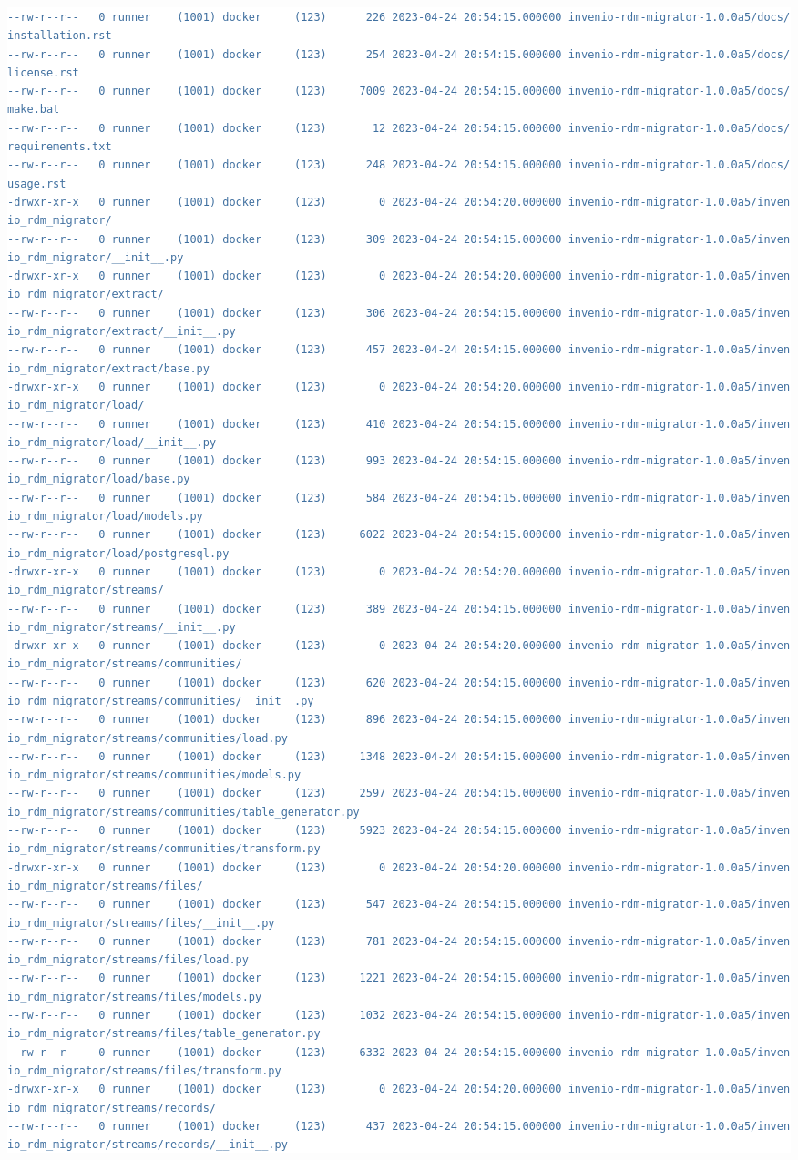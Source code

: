 ```diff
--rw-r--r--   0 runner    (1001) docker     (123)      226 2023-04-24 20:54:15.000000 invenio-rdm-migrator-1.0.0a5/docs/installation.rst
--rw-r--r--   0 runner    (1001) docker     (123)      254 2023-04-24 20:54:15.000000 invenio-rdm-migrator-1.0.0a5/docs/license.rst
--rw-r--r--   0 runner    (1001) docker     (123)     7009 2023-04-24 20:54:15.000000 invenio-rdm-migrator-1.0.0a5/docs/make.bat
--rw-r--r--   0 runner    (1001) docker     (123)       12 2023-04-24 20:54:15.000000 invenio-rdm-migrator-1.0.0a5/docs/requirements.txt
--rw-r--r--   0 runner    (1001) docker     (123)      248 2023-04-24 20:54:15.000000 invenio-rdm-migrator-1.0.0a5/docs/usage.rst
-drwxr-xr-x   0 runner    (1001) docker     (123)        0 2023-04-24 20:54:20.000000 invenio-rdm-migrator-1.0.0a5/invenio_rdm_migrator/
--rw-r--r--   0 runner    (1001) docker     (123)      309 2023-04-24 20:54:15.000000 invenio-rdm-migrator-1.0.0a5/invenio_rdm_migrator/__init__.py
-drwxr-xr-x   0 runner    (1001) docker     (123)        0 2023-04-24 20:54:20.000000 invenio-rdm-migrator-1.0.0a5/invenio_rdm_migrator/extract/
--rw-r--r--   0 runner    (1001) docker     (123)      306 2023-04-24 20:54:15.000000 invenio-rdm-migrator-1.0.0a5/invenio_rdm_migrator/extract/__init__.py
--rw-r--r--   0 runner    (1001) docker     (123)      457 2023-04-24 20:54:15.000000 invenio-rdm-migrator-1.0.0a5/invenio_rdm_migrator/extract/base.py
-drwxr-xr-x   0 runner    (1001) docker     (123)        0 2023-04-24 20:54:20.000000 invenio-rdm-migrator-1.0.0a5/invenio_rdm_migrator/load/
--rw-r--r--   0 runner    (1001) docker     (123)      410 2023-04-24 20:54:15.000000 invenio-rdm-migrator-1.0.0a5/invenio_rdm_migrator/load/__init__.py
--rw-r--r--   0 runner    (1001) docker     (123)      993 2023-04-24 20:54:15.000000 invenio-rdm-migrator-1.0.0a5/invenio_rdm_migrator/load/base.py
--rw-r--r--   0 runner    (1001) docker     (123)      584 2023-04-24 20:54:15.000000 invenio-rdm-migrator-1.0.0a5/invenio_rdm_migrator/load/models.py
--rw-r--r--   0 runner    (1001) docker     (123)     6022 2023-04-24 20:54:15.000000 invenio-rdm-migrator-1.0.0a5/invenio_rdm_migrator/load/postgresql.py
-drwxr-xr-x   0 runner    (1001) docker     (123)        0 2023-04-24 20:54:20.000000 invenio-rdm-migrator-1.0.0a5/invenio_rdm_migrator/streams/
--rw-r--r--   0 runner    (1001) docker     (123)      389 2023-04-24 20:54:15.000000 invenio-rdm-migrator-1.0.0a5/invenio_rdm_migrator/streams/__init__.py
-drwxr-xr-x   0 runner    (1001) docker     (123)        0 2023-04-24 20:54:20.000000 invenio-rdm-migrator-1.0.0a5/invenio_rdm_migrator/streams/communities/
--rw-r--r--   0 runner    (1001) docker     (123)      620 2023-04-24 20:54:15.000000 invenio-rdm-migrator-1.0.0a5/invenio_rdm_migrator/streams/communities/__init__.py
--rw-r--r--   0 runner    (1001) docker     (123)      896 2023-04-24 20:54:15.000000 invenio-rdm-migrator-1.0.0a5/invenio_rdm_migrator/streams/communities/load.py
--rw-r--r--   0 runner    (1001) docker     (123)     1348 2023-04-24 20:54:15.000000 invenio-rdm-migrator-1.0.0a5/invenio_rdm_migrator/streams/communities/models.py
--rw-r--r--   0 runner    (1001) docker     (123)     2597 2023-04-24 20:54:15.000000 invenio-rdm-migrator-1.0.0a5/invenio_rdm_migrator/streams/communities/table_generator.py
--rw-r--r--   0 runner    (1001) docker     (123)     5923 2023-04-24 20:54:15.000000 invenio-rdm-migrator-1.0.0a5/invenio_rdm_migrator/streams/communities/transform.py
-drwxr-xr-x   0 runner    (1001) docker     (123)        0 2023-04-24 20:54:20.000000 invenio-rdm-migrator-1.0.0a5/invenio_rdm_migrator/streams/files/
--rw-r--r--   0 runner    (1001) docker     (123)      547 2023-04-24 20:54:15.000000 invenio-rdm-migrator-1.0.0a5/invenio_rdm_migrator/streams/files/__init__.py
--rw-r--r--   0 runner    (1001) docker     (123)      781 2023-04-24 20:54:15.000000 invenio-rdm-migrator-1.0.0a5/invenio_rdm_migrator/streams/files/load.py
--rw-r--r--   0 runner    (1001) docker     (123)     1221 2023-04-24 20:54:15.000000 invenio-rdm-migrator-1.0.0a5/invenio_rdm_migrator/streams/files/models.py
--rw-r--r--   0 runner    (1001) docker     (123)     1032 2023-04-24 20:54:15.000000 invenio-rdm-migrator-1.0.0a5/invenio_rdm_migrator/streams/files/table_generator.py
--rw-r--r--   0 runner    (1001) docker     (123)     6332 2023-04-24 20:54:15.000000 invenio-rdm-migrator-1.0.0a5/invenio_rdm_migrator/streams/files/transform.py
-drwxr-xr-x   0 runner    (1001) docker     (123)        0 2023-04-24 20:54:20.000000 invenio-rdm-migrator-1.0.0a5/invenio_rdm_migrator/streams/records/
--rw-r--r--   0 runner    (1001) docker     (123)      437 2023-04-24 20:54:15.000000 invenio-rdm-migrator-1.0.0a5/invenio_rdm_migrator/streams/records/__init__.py
```